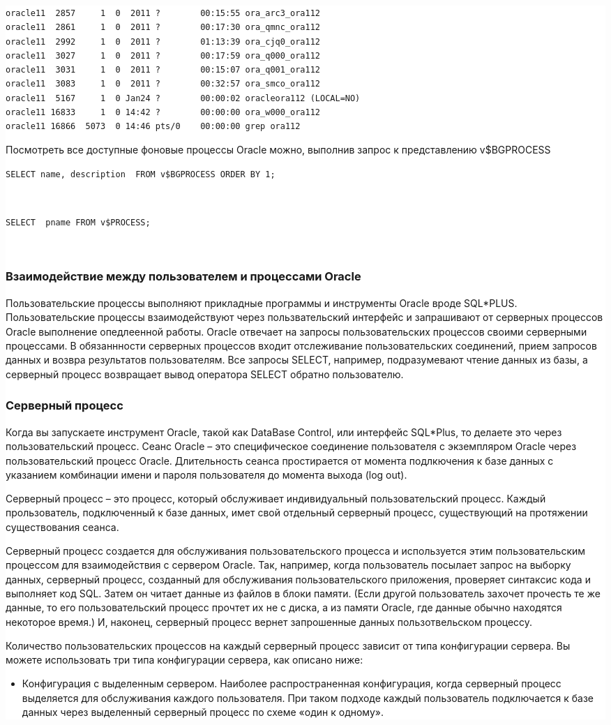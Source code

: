 	oracle11  2857     1  0  2011 ?        00:15:55 ora_arc3_ora112
	oracle11  2861     1  0  2011 ?        00:17:30 ora_qmnc_ora112
	oracle11  2992     1  0  2011 ?        01:13:39 ora_cjq0_ora112
	oracle11  3027     1  0  2011 ?        00:17:59 ora_q000_ora112
	oracle11  3031     1  0  2011 ?        00:15:07 ora_q001_ora112
	oracle11  3083     1  0  2011 ?        00:32:57 ora_smco_ora112
	oracle11  5167     1  0 Jan24 ?        00:00:02 oracleora112 (LOCAL=NO)
	oracle11 16833     1  0 14:42 ?        00:00:00 ora_w000_ora112
	oracle11 16866  5073  0 14:46 pts/0    00:00:00 grep ora112


Посмотреть все доступные фоновые процессы Oracle можно, выполнив запрос к представлению v$BGPROCESS



	SELECT name, description  FROM v$BGPROCESS ORDER BY 1;

<br/>

	SELECT  pname FROM v$PROCESS;



<br/>
<h3> Взаимодействие между пользователем и процессами Oracle</h3>

Пользовательские процессы выполняют прикладные программы и инструменты Oracle вроде SQL*PLUS. Пользовательские процессы взаимодействуют через пользвательский интерфейс и запрашивают от серверных процессов Oracle выполнение опедлеенной работы. Oracle отвечает на запросы пользовательских процессов своими серверными процессами. В обязаннности серверных процессов входит отслеживание пользовательских соединений, прием запросов данных и возвра результатов пользователям. Все запросы SELECT, например, подразумевают чтение данных из базы, а серверный процесс возвращает вывод оператора SELECT обратно пользователю.

<h3> Серверный процесс</h3>

Когда вы запускаете инструмент Oracle, такой как DataBase Control, или интерфейс SQL*Plus, то делаете это через пользовательский процесс. Сеанс Oracle – это специфическое соединение пользователя с экземпляром Oracle через пользовательский процесс Oracle. Длительность сеанса простирается от момента подлкючения к базе данных с указанием комбинации имени и пароля пользователя до момента выхода (log out).

Серверный процесс – это процесс, который обслуживает индивидуальный пользовательский процесс. Каждый прользователь, подключенный к базе данных, имет свой отдельный серверный процесс, существующий на протяжении существования сеанса.

Серверный процесс создается для обслуживания пользовательского процесса и используется этим пользовательским процессом для взаимодействия с сервером Oracle. Так, например, когда пользователь посылает запрос на выборку данных, серверный процесс, созданный для обслуживания пользовательского приложения, проверяет синтаксис кода и выполняет код SQL. Затем он читает данные из файлов в блоки памяти. (Если другой пользователь захочет прочесть те же данные, то его пользовательский процесс прочтет их не с диска, а из памяти Oracle, где данные обычно находятся некоторое время.) И, наконец, серверный процесс вернет запрошенные данных пользотвельском процессу.

Количество пользовательских процессов на каждый серверный процесс зависит от типа конфигурации сервера. Вы можете использовать три типа конфигурации сервера, как описано ниже:

<ul>
<li> Конфигурация с выделенным сервером. Наиболее распространенная конфигурация, когда серверный процесс выделяется для обслуживания каждого пользователя. При таком подходе каждый пользователь подключается к базе данных через выделенный серверный процесс по схеме «один к одному».
</li>